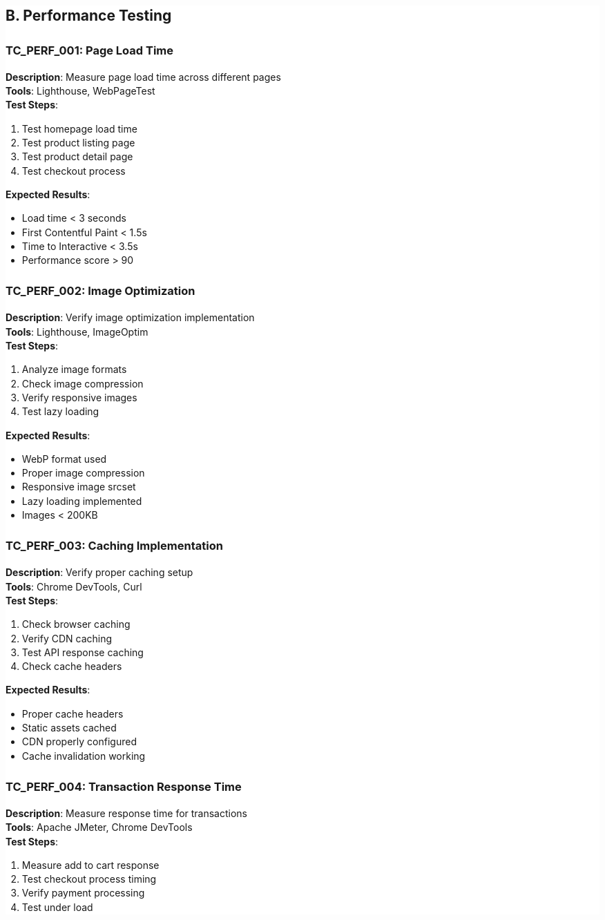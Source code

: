 ## B. Performance Testing

### TC_PERF_001: Page Load Time
**Description**: Measure page load time across different pages  
**Tools**: Lighthouse, WebPageTest  
**Test Steps**:
1. Test homepage load time
2. Test product listing page
3. Test product detail page
4. Test checkout process

**Expected Results**:
- Load time < 3 seconds
- First Contentful Paint < 1.5s
- Time to Interactive < 3.5s
- Performance score > 90

### TC_PERF_002: Image Optimization
**Description**: Verify image optimization implementation  
**Tools**: Lighthouse, ImageOptim  
**Test Steps**:
1. Analyze image formats
2. Check image compression
3. Verify responsive images
4. Test lazy loading

**Expected Results**:
- WebP format used
- Proper image compression
- Responsive image srcset
- Lazy loading implemented
- Images < 200KB

### TC_PERF_003: Caching Implementation
**Description**: Verify proper caching setup  
**Tools**: Chrome DevTools, Curl  
**Test Steps**:
1. Check browser caching
2. Verify CDN caching
3. Test API response caching
4. Check cache headers

**Expected Results**:
- Proper cache headers
- Static assets cached
- CDN properly configured
- Cache invalidation working

### TC_PERF_004: Transaction Response Time
**Description**: Measure response time for transactions  
**Tools**: Apache JMeter, Chrome DevTools  
**Test Steps**:
1. Measure add to cart response
2. Test checkout process timing
3. Verify payment processing
4. Test under load

